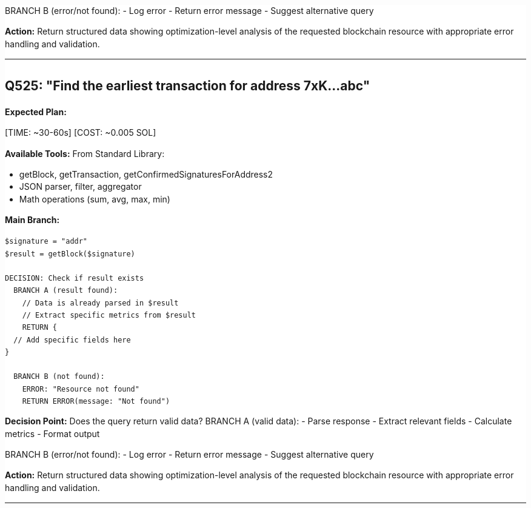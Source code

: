   BRANCH B (error/not found):
    - Log error
    - Return error message
    - Suggest alternative query

**Action:**
Return structured data showing optimization-level analysis of the requested blockchain resource with appropriate error handling and validation.

---

## Q525: "Find the earliest transaction for address 7xK...abc"

**Expected Plan:**

[TIME: ~30-60s] [COST: ~0.005 SOL]

**Available Tools:**
From Standard Library:
  - getBlock, getTransaction, getConfirmedSignaturesForAddress2
  - JSON parser, filter, aggregator
  - Math operations (sum, avg, max, min)

**Main Branch:**
```
$signature = "addr"
$result = getBlock($signature)

DECISION: Check if result exists
  BRANCH A (result found):
    // Data is already parsed in $result
    // Extract specific metrics from $result
    RETURN {
  // Add specific fields here
}

  BRANCH B (not found):
    ERROR: "Resource not found"
    RETURN ERROR(message: "Not found")
```

**Decision Point:** Does the query return valid data?
  BRANCH A (valid data):
    - Parse response
    - Extract relevant fields
    - Calculate metrics
    - Format output

  BRANCH B (error/not found):
    - Log error
    - Return error message
    - Suggest alternative query

**Action:**
Return structured data showing optimization-level analysis of the requested blockchain resource with appropriate error handling and validation.

---